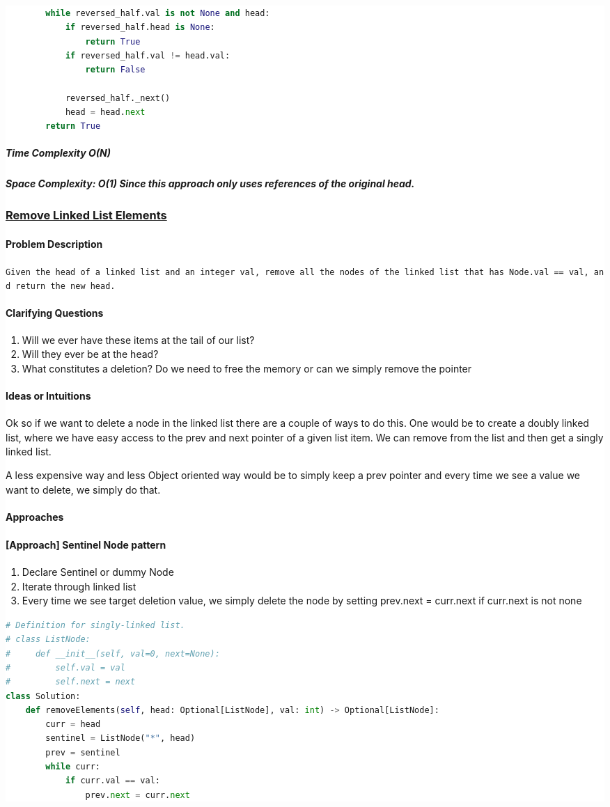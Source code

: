```python
        while reversed_half.val is not None and head:
            if reversed_half.head is None:
                return True
            if reversed_half.val != head.val:
                return False
            
            reversed_half._next()
            head = head.next
        return True
```

##### Time Complexity O(N)

##### Space Complexity: O(1) Since this approach only uses references of the original head.

### [Remove Linked List Elements](https://leetcode.com/problems/remove-linked-list-elements/discuss/1770412/SP-171-or-Dummy-Node-Pattern-or-Python)

#### Problem Description

```md
Given the head of a linked list and an integer val, remove all the nodes of the linked list that has Node.val == val, and return the new head.
```

#### Clarifying Questions

1. Will we ever have these items at the tail of our list? 
2. Will they ever be at the head?
3. What constitutes a deletion? Do we need to free the memory or can we simply remove the pointer

#### Ideas or Intuitions 

Ok so if we want to delete a node in the linked list there are a couple of ways to do this. One would be to create a doubly linked list, where we have easy access to the prev and next pointer of a given list item.  We can remove from the list and then get a singly linked list. 



A less expensive way and less Object oriented way would be to simply keep a prev pointer and every time we see a value we want to delete, we simply do that.

#### Approaches

#### [Approach] Sentinel Node pattern

1. Declare Sentinel or dummy Node
2. Iterate through linked list
3. Every time we see target deletion value, we simply delete the node by setting prev.next = curr.next if curr.next is not none

```python
# Definition for singly-linked list.
# class ListNode:
#     def __init__(self, val=0, next=None):
#         self.val = val
#         self.next = next
class Solution:
    def removeElements(self, head: Optional[ListNode], val: int) -> Optional[ListNode]:
        curr = head
        sentinel = ListNode("*", head)
        prev = sentinel
        while curr:
            if curr.val == val:
                prev.next = curr.next
```